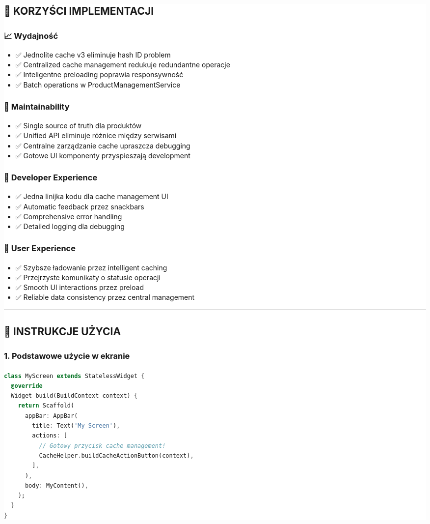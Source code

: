 ## 🚀 KORZYŚCI IMPLEMENTACJI

### 📈 **Wydajność**
- ✅ Jednolite cache v3 eliminuje hash ID problem
- ✅ Centralized cache management redukuje redundantne operacje
- ✅ Inteligentne preloading poprawia responsywność
- ✅ Batch operations w ProductManagementService

### 🧹 **Maintainability**  
- ✅ Single source of truth dla produktów
- ✅ Unified API eliminuje różnice między serwisami
- ✅ Centralne zarządzanie cache upraszcza debugging
- ✅ Gotowe UI komponenty przyspieszają development

### 🔧 **Developer Experience**
- ✅ Jedna linijka kodu dla cache management UI
- ✅ Automatic feedback przez snackbars
- ✅ Comprehensive error handling
- ✅ Detailed logging dla debugging

### 🎯 **User Experience**
- ✅ Szybsze ładowanie przez intelligent caching
- ✅ Przejrzyste komunikaty o statusie operacji  
- ✅ Smooth UI interactions przez preload
- ✅ Reliable data consistency przez central management

---

## 🔧 INSTRUKCJE UŻYCIA

### 1. **Podstawowe użycie w ekranie**
```dart
class MyScreen extends StatelessWidget {
  @override
  Widget build(BuildContext context) {
    return Scaffold(
      appBar: AppBar(
        title: Text('My Screen'),
        actions: [
          // Gotowy przycisk cache management!
          CacheHelper.buildCacheActionButton(context),
        ],
      ),
      body: MyContent(),
    );
  }
}
```
